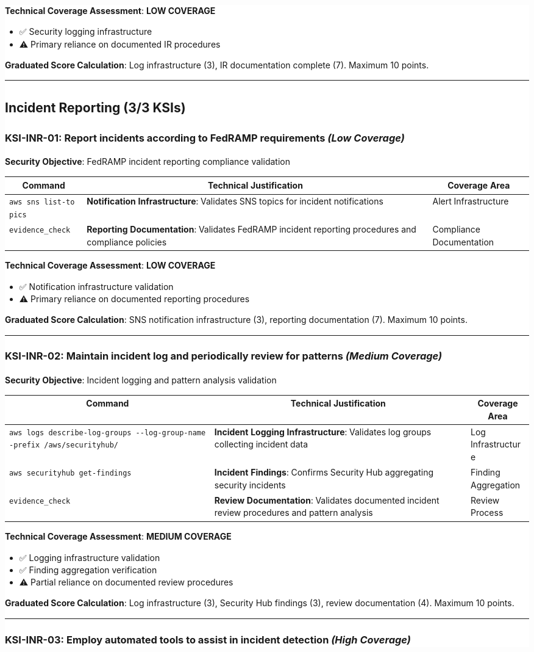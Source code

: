 **Technical Coverage Assessment**: **LOW COVERAGE**
- ✅ Security logging infrastructure
- ⚠️ Primary reliance on documented IR procedures

**Graduated Score Calculation**: Log infrastructure (3), IR documentation complete (7). Maximum 10 points.

---

## **Incident Reporting (3/3 KSIs)**

### **KSI-INR-01: Report incidents according to FedRAMP requirements** *(Low Coverage)*

**Security Objective**: FedRAMP incident reporting compliance validation

| Command | Technical Justification | Coverage Area |
|---------|------------------------|---------------|
| `aws sns list-topics` | **Notification Infrastructure**: Validates SNS topics for incident notifications | Alert Infrastructure |
| `evidence_check` | **Reporting Documentation**: Validates FedRAMP incident reporting procedures and compliance policies | Compliance Documentation |

**Technical Coverage Assessment**: **LOW COVERAGE**
- ✅ Notification infrastructure validation
- ⚠️ Primary reliance on documented reporting procedures

**Graduated Score Calculation**: SNS notification infrastructure (3), reporting documentation (7). Maximum 10 points.

---

### **KSI-INR-02: Maintain incident log and periodically review for patterns** *(Medium Coverage)*

**Security Objective**: Incident logging and pattern analysis validation

| Command | Technical Justification | Coverage Area |
|---------|------------------------|---------------|
| `aws logs describe-log-groups --log-group-name-prefix /aws/securityhub/` | **Incident Logging Infrastructure**: Validates log groups collecting incident data | Log Infrastructure |
| `aws securityhub get-findings` | **Incident Findings**: Confirms Security Hub aggregating security incidents | Finding Aggregation |
| `evidence_check` | **Review Documentation**: Validates documented incident review procedures and pattern analysis | Review Process |

**Technical Coverage Assessment**: **MEDIUM COVERAGE**
- ✅ Logging infrastructure validation
- ✅ Finding aggregation verification
- ⚠️ Partial reliance on documented review procedures

**Graduated Score Calculation**: Log infrastructure (3), Security Hub findings (3), review documentation (4). Maximum 10 points.

---

### **KSI-INR-03: Employ automated tools to assist in incident detection** *(High Coverage)*
